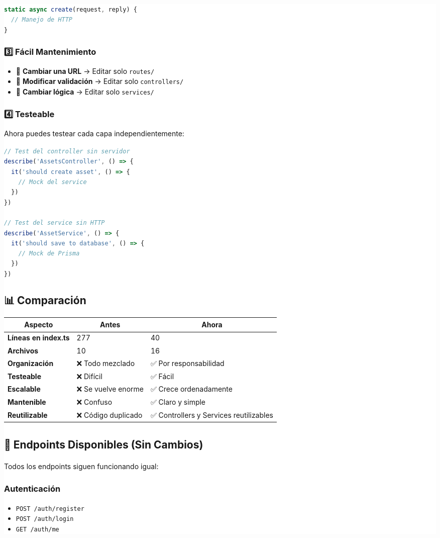 ```typescript
static async create(request, reply) {
  // Manejo de HTTP
}
```

### 3️⃣ **Fácil Mantenimiento**
- 📍 **Cambiar una URL** → Editar solo `routes/`
- 🔧 **Modificar validación** → Editar solo `controllers/`
- 💼 **Cambiar lógica** → Editar solo `services/`

### 4️⃣ **Testeable**
Ahora puedes testear cada capa independientemente:
```typescript
// Test del controller sin servidor
describe('AssetsController', () => {
  it('should create asset', () => {
    // Mock del service
  })
})

// Test del service sin HTTP
describe('AssetService', () => {
  it('should save to database', () => {
    // Mock de Prisma
  })
})
```

## 📊 Comparación

| Aspecto | Antes | Ahora |
|---------|-------|-------|
| **Líneas en index.ts** | 277 | 40 |
| **Archivos** | 10 | 16 |
| **Organización** | ❌ Todo mezclado | ✅ Por responsabilidad |
| **Testeable** | ❌ Difícil | ✅ Fácil |
| **Escalable** | ❌ Se vuelve enorme | ✅ Crece ordenadamente |
| **Mantenible** | ❌ Confuso | ✅ Claro y simple |
| **Reutilizable** | ❌ Código duplicado | ✅ Controllers y Services reutilizables |

## 🚀 Endpoints Disponibles (Sin Cambios)

Todos los endpoints siguen funcionando igual:

### Autenticación
- `POST /auth/register`
- `POST /auth/login`
- `GET /auth/me`
